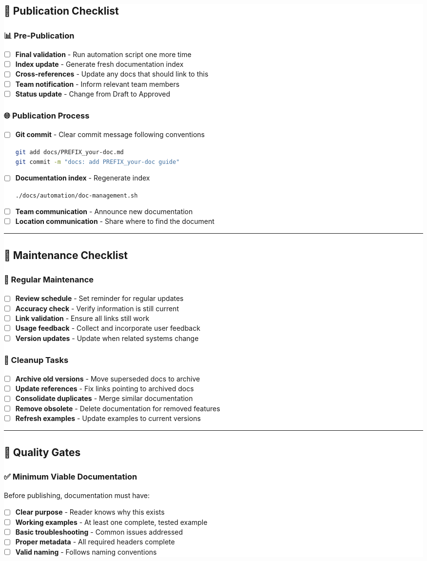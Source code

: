 
## 🚀 Publication Checklist

### 📊 Pre-Publication
- [ ] **Final validation** - Run automation script one more time
- [ ] **Index update** - Generate fresh documentation index
- [ ] **Cross-references** - Update any docs that should link to this
- [ ] **Team notification** - Inform relevant team members
- [ ] **Status update** - Change from Draft to Approved

### 🌐 Publication Process
- [ ] **Git commit** - Clear commit message following conventions
  ```bash
  git add docs/PREFIX_your-doc.md
  git commit -m "docs: add PREFIX_your-doc guide"
  ```
- [ ] **Documentation index** - Regenerate index
  ```bash
  ./docs/automation/doc-management.sh
  ```
- [ ] **Team communication** - Announce new documentation
- [ ] **Location communication** - Share where to find the document

---

## 🔄 Maintenance Checklist

### 📅 Regular Maintenance
- [ ] **Review schedule** - Set reminder for regular updates
- [ ] **Accuracy check** - Verify information is still current
- [ ] **Link validation** - Ensure all links still work
- [ ] **Usage feedback** - Collect and incorporate user feedback
- [ ] **Version updates** - Update when related systems change

### 🧹 Cleanup Tasks
- [ ] **Archive old versions** - Move superseded docs to archive
- [ ] **Update references** - Fix links pointing to archived docs
- [ ] **Consolidate duplicates** - Merge similar documentation
- [ ] **Remove obsolete** - Delete documentation for removed features
- [ ] **Refresh examples** - Update examples to current versions

---

## 🎯 Quality Gates

### ✅ Minimum Viable Documentation
Before publishing, documentation must have:
- [ ] **Clear purpose** - Reader knows why this exists
- [ ] **Working examples** - At least one complete, tested example
- [ ] **Basic troubleshooting** - Common issues addressed
- [ ] **Proper metadata** - All required headers complete
- [ ] **Valid naming** - Follows naming conventions
